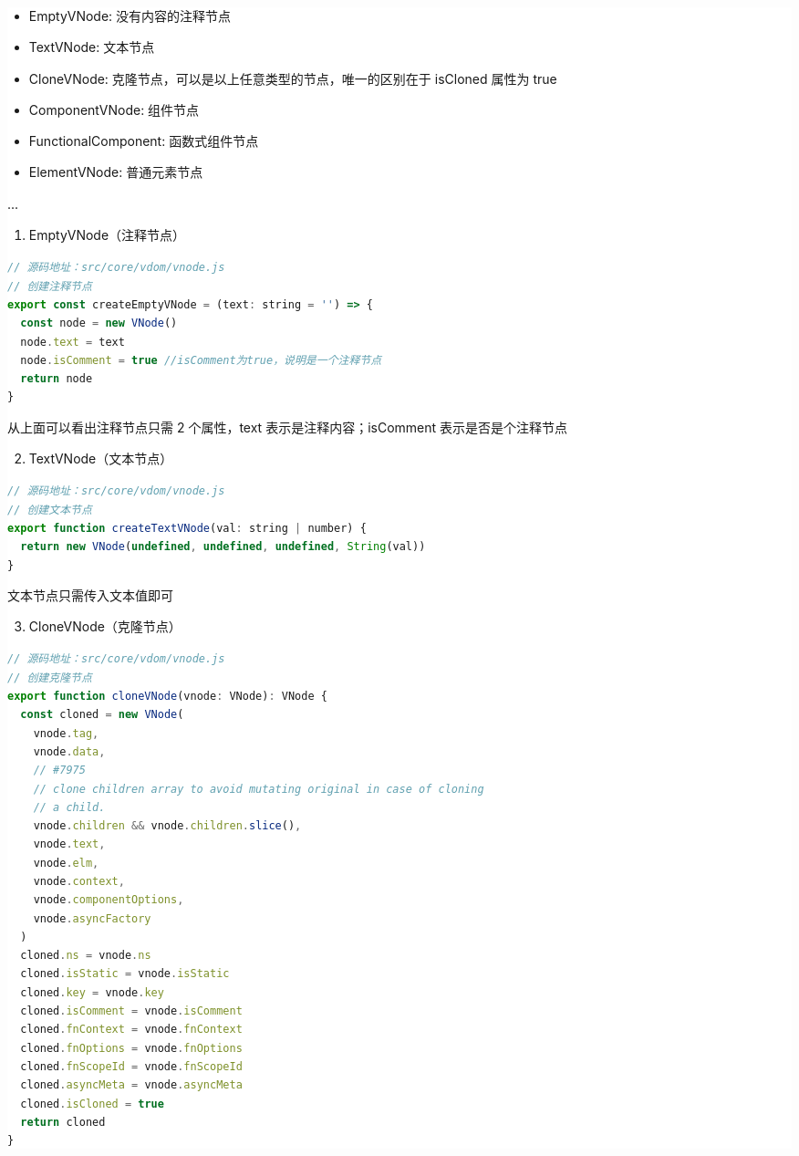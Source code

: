 - EmptyVNode: 没有内容的注释节点

- TextVNode: 文本节点

- CloneVNode: 克隆节点，可以是以上任意类型的节点，唯一的区别在于 isCloned 属性为 true

- ComponentVNode: 组件节点

- FunctionalComponent: 函数式组件节点

- ElementVNode: 普通元素节点

...

1. EmptyVNode（注释节点）

```javascript
// 源码地址：src/core/vdom/vnode.js
// 创建注释节点
export const createEmptyVNode = (text: string = '') => {
  const node = new VNode()
  node.text = text
  node.isComment = true //isComment为true，说明是一个注释节点
  return node
}
```

从上面可以看出注释节点只需 2 个属性，text 表示是注释内容；isComment 表示是否是个注释节点

2. TextVNode（文本节点）

```javascript
// 源码地址：src/core/vdom/vnode.js
// 创建文本节点
export function createTextVNode(val: string | number) {
  return new VNode(undefined, undefined, undefined, String(val))
}
```

文本节点只需传入文本值即可

3. CloneVNode（克隆节点）

```javascript
// 源码地址：src/core/vdom/vnode.js
// 创建克隆节点
export function cloneVNode(vnode: VNode): VNode {
  const cloned = new VNode(
    vnode.tag,
    vnode.data,
    // #7975
    // clone children array to avoid mutating original in case of cloning
    // a child.
    vnode.children && vnode.children.slice(),
    vnode.text,
    vnode.elm,
    vnode.context,
    vnode.componentOptions,
    vnode.asyncFactory
  )
  cloned.ns = vnode.ns
  cloned.isStatic = vnode.isStatic
  cloned.key = vnode.key
  cloned.isComment = vnode.isComment
  cloned.fnContext = vnode.fnContext
  cloned.fnOptions = vnode.fnOptions
  cloned.fnScopeId = vnode.fnScopeId
  cloned.asyncMeta = vnode.asyncMeta
  cloned.isCloned = true
  return cloned
}
```